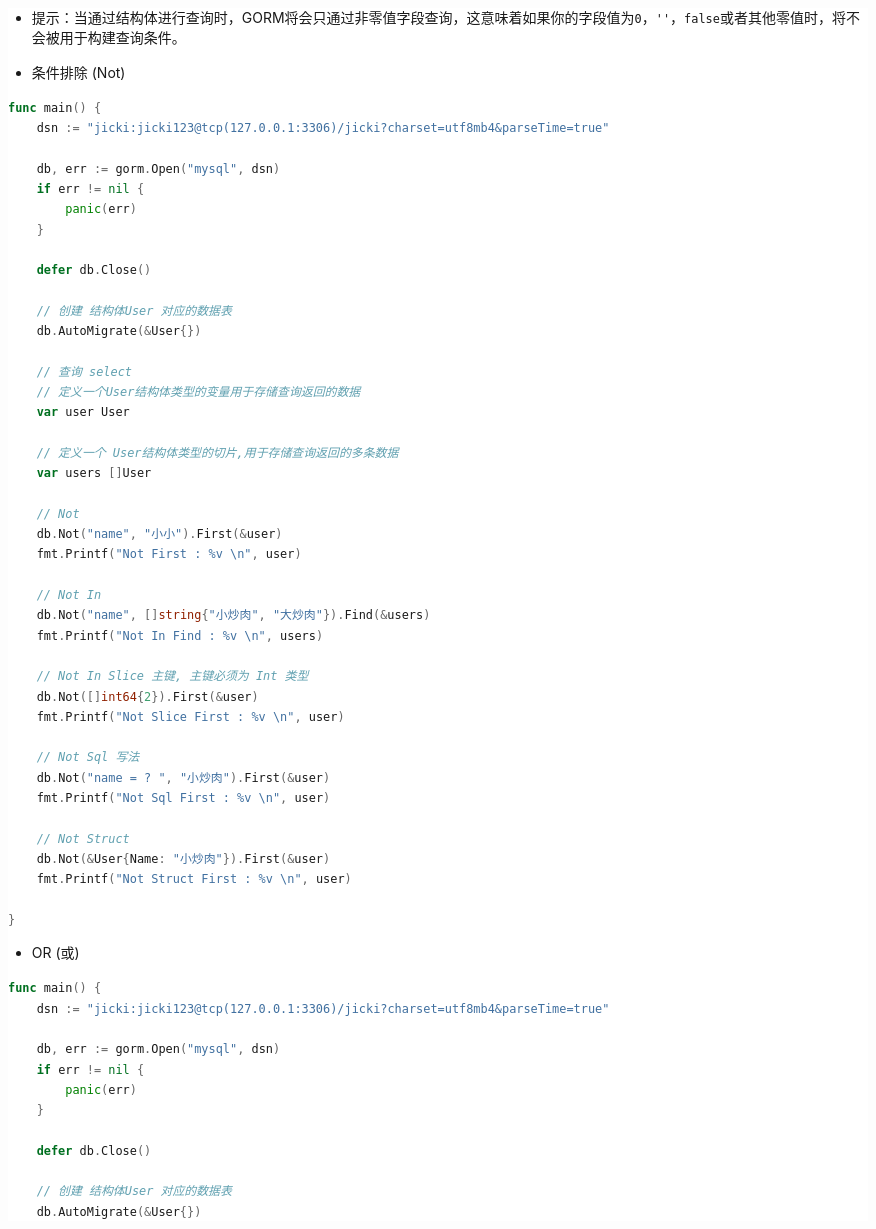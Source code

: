 * 提示：当通过结构体进行查询时，GORM将会只通过非零值字段查询，这意味着如果你的字段值为`0`，`''`，`false`或者其他零值时，将不会被用于构建查询条件。


* 条件排除 (Not)

```go
func main() {
	dsn := "jicki:jicki123@tcp(127.0.0.1:3306)/jicki?charset=utf8mb4&parseTime=true"

	db, err := gorm.Open("mysql", dsn)
	if err != nil {
		panic(err)
	}

	defer db.Close()

	// 创建 结构体User 对应的数据表
	db.AutoMigrate(&User{})

	// 查询 select
	// 定义一个User结构体类型的变量用于存储查询返回的数据
	var user User

	// 定义一个 User结构体类型的切片,用于存储查询返回的多条数据
	var users []User

	// Not
	db.Not("name", "小小").First(&user)
	fmt.Printf("Not First : %v \n", user)

	// Not In
	db.Not("name", []string{"小炒肉", "大炒肉"}).Find(&users)
	fmt.Printf("Not In Find : %v \n", users)

	// Not In Slice 主键, 主键必须为 Int 类型
	db.Not([]int64{2}).First(&user)
	fmt.Printf("Not Slice First : %v \n", user)

	// Not Sql 写法
	db.Not("name = ? ", "小炒肉").First(&user)
	fmt.Printf("Not Sql First : %v \n", user)

	// Not Struct
	db.Not(&User{Name: "小炒肉"}).First(&user)
	fmt.Printf("Not Struct First : %v \n", user)

}

```


* OR (或)

```go
func main() {
	dsn := "jicki:jicki123@tcp(127.0.0.1:3306)/jicki?charset=utf8mb4&parseTime=true"

	db, err := gorm.Open("mysql", dsn)
	if err != nil {
		panic(err)
	}

	defer db.Close()

	// 创建 结构体User 对应的数据表
	db.AutoMigrate(&User{})

```